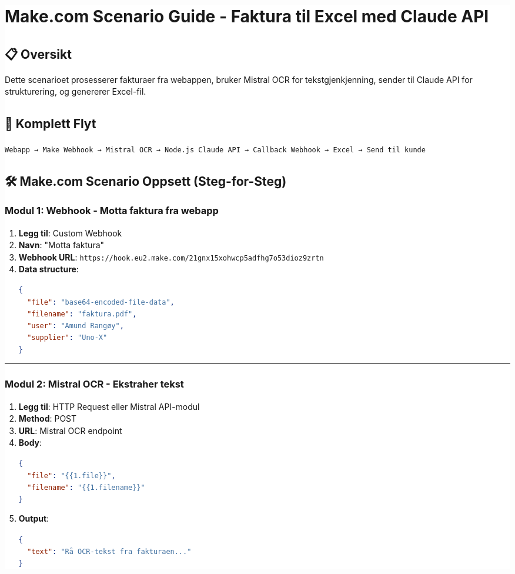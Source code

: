 # Make.com Scenario Guide - Faktura til Excel med Claude API

## 📋 Oversikt

Dette scenarioet prosesserer fakturaer fra webappen, bruker Mistral OCR for tekstgjenkjenning, sender til Claude API for strukturering, og genererer Excel-fil.

## 🔄 Komplett Flyt

```
Webapp → Make Webhook → Mistral OCR → Node.js Claude API → Callback Webhook → Excel → Send til kunde
```

## 🛠️ Make.com Scenario Oppsett (Steg-for-Steg)

### **Modul 1: Webhook - Motta faktura fra webapp**

1. **Legg til**: Custom Webhook
2. **Navn**: "Motta faktura"
3. **Webhook URL**: `https://hook.eu2.make.com/21gnx15xohwcp5adfhg7o53dioz9zrtn`
4. **Data structure**:
   ```json
   {
     "file": "base64-encoded-file-data",
     "filename": "faktura.pdf",
     "user": "Amund Rangøy",
     "supplier": "Uno-X"
   }
   ```

---

### **Modul 2: Mistral OCR - Ekstraher tekst**

1. **Legg til**: HTTP Request eller Mistral API-modul
2. **Method**: POST
3. **URL**: Mistral OCR endpoint
4. **Body**:
   ```json
   {
     "file": "{{1.file}}",
     "filename": "{{1.filename}}"
   }
   ```
5. **Output**:
   ```json
   {
     "text": "Rå OCR-tekst fra fakturaen..."
   }
   ```
